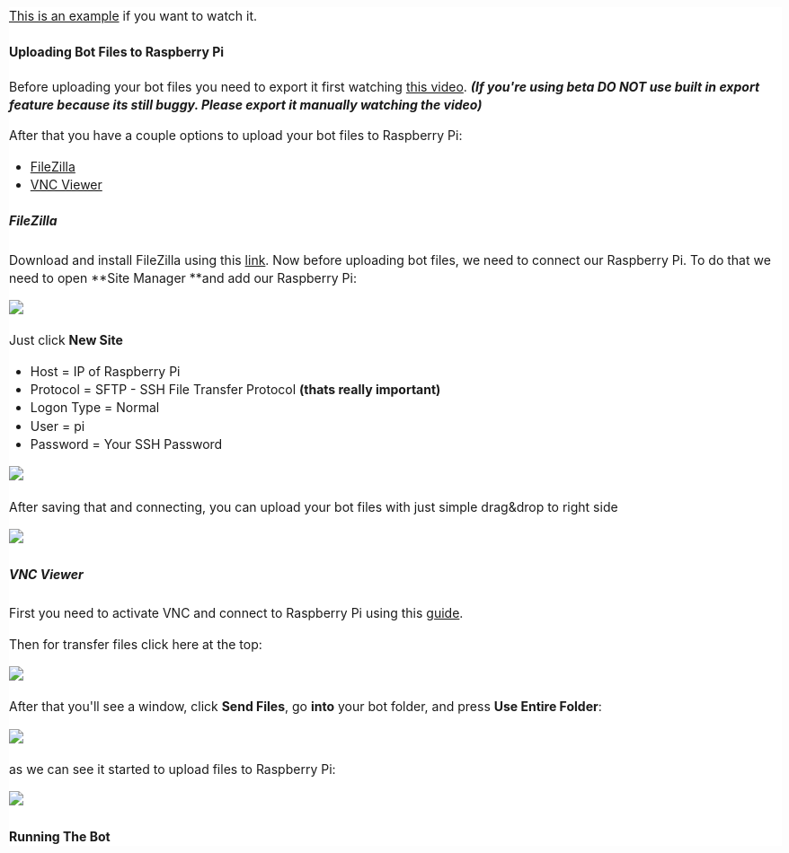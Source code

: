 [This is an example](https://asciinema.org/a/173263) if you want to watch it.

#### Uploading Bot Files to Raspberry Pi

Before uploading your bot files you need to export it first watching [this video](https://www.youtube.com/watch?v=MNw7anSA06g). _**\(If you're using beta DO NOT use built in export feature because its still buggy. Please export it manually watching the video\)**_

After that you have a couple options to upload your bot files to Raspberry Pi:

* [FileZilla](https://filezilla-project.org/)
* [VNC Viewer](https://www.realvnc.com/en/connect/download/viewer/)

##### FileZilla

Download and install FileZilla using this [link](https://filezilla-project.org/). Now before uploading bot files, we need to connect our Raspberry Pi. To do that we need to open **Site Manager **and add our Raspberry Pi:

![](https://raw.githubusercontent.com/Silversunset01/dbm/master/screenshots/filezilla_2018-03-29_15-21-09.png)

Just click **New Site**

* Host = IP of Raspberry Pi
* Protocol = SFTP - SSH File Transfer Protocol **\(thats really important\)**
* Logon Type = Normal
* User = pi
* Password = Your SSH Password

![](https://raw.githubusercontent.com/Silversunset01/dbm/master/screenshots/filezilla_2018-03-29_15-24-25.png)

After saving that and connecting, you can upload your bot files with just simple drag&drop to right side

![](https://i.hizliresim.com/W7vZ4m.gif)

##### VNC Viewer

First you need to activate VNC and connect to Raspberry Pi using this [guide](https://howtoraspberrypi.com/raspberry-pi-vnc/).

Then for transfer files click here at the top:

![](https://raw.githubusercontent.com/Silversunset01/dbm/master/screenshots/vncviewer_2018-03-29_15-44-49.png)

After that you'll see a window, click **Send Files**, go **into** your bot folder, and press **Use Entire Folder**:

![](https://raw.githubusercontent.com/Silversunset01/dbm/master/screenshots/vncviewer_2018-03-29_15-47-11.png)

as we can see it started to upload files to Raspberry Pi:

![](https://raw.githubusercontent.com/Silversunset01/dbm/master/screenshots/vncviewer_2018-03-29_15-48-51.png)

#### Running The Bot
